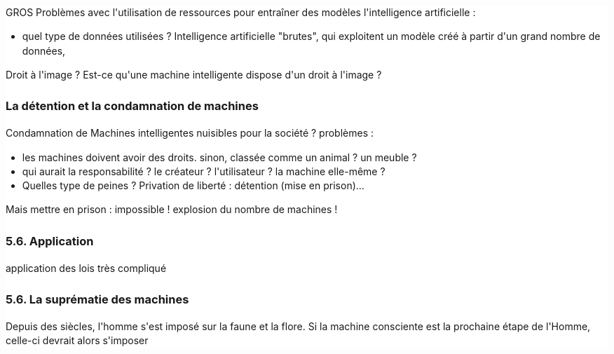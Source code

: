 GROS Problèmes avec l'utilisation de ressources pour entraîner des modèles l'intelligence artificielle :
- quel type de données utilisées ?
Intelligence artificielle "brutes", qui exploitent un modèle créé à partir d'un grand nombre de données, 

Droit à l'image ?
Est-ce qu'une machine intelligente dispose d'un droit à l'image ? 

### La détention et la condamnation de machines

Condamnation de Machines intelligentes nuisibles pour la société ? problèmes : 
  - les machines doivent avoir des droits. sinon, classée comme un animal ? un meuble ? 
  - qui aurait la responsabilité ? le créateur ? l'utilisateur ? la machine elle-même ?
  - Quelles type de peines ? Privation de liberté : détention (mise en prison)...
  
Mais mettre en prison : impossible ! explosion du nombre de machines !




### 5.6. Application
application des lois très compliqué



### 5.6. La suprématie des machines
Depuis des siècles, l'homme s'est imposé sur la faune et la flore.
Si la machine consciente est la prochaine étape de l'Homme, celle-ci devrait alors s'imposer

